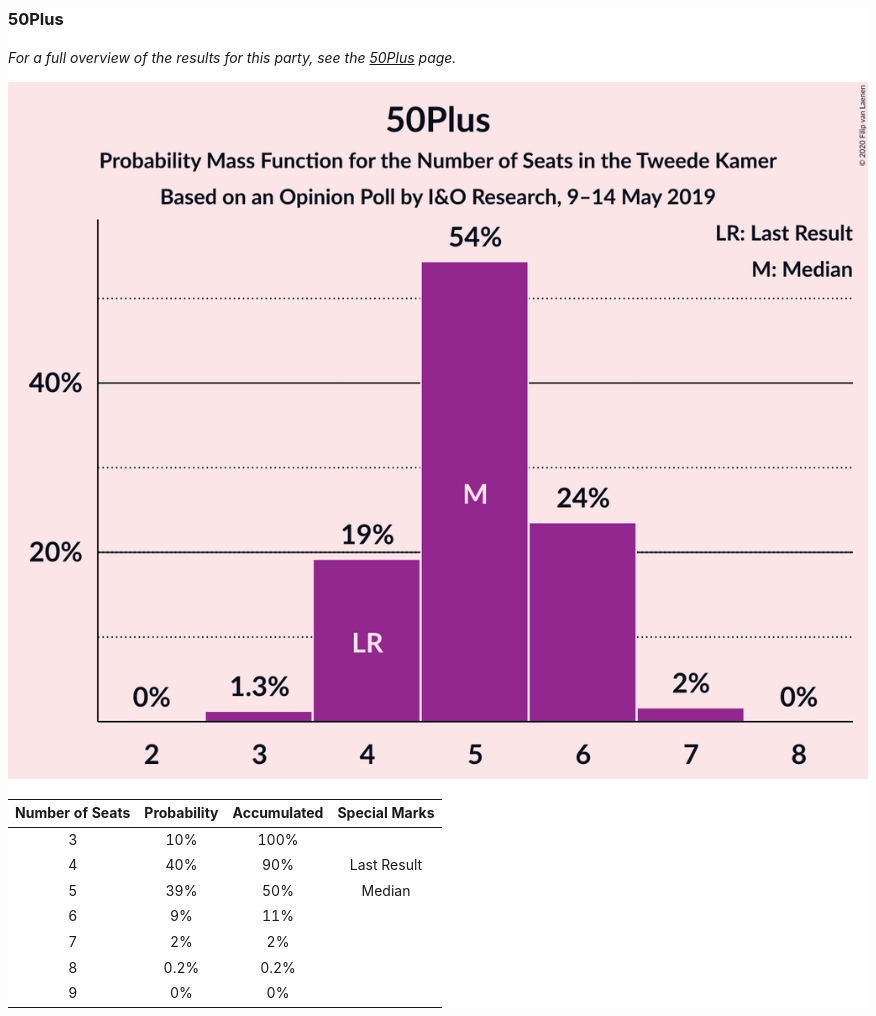 ### 50Plus

*For a full overview of the results for this party, see the [50Plus](party-50plus.html) page.*

![Graph with seats probability mass function not yet produced](2019-05-14-IOResearch-seats-pmf-50plus.png "Seats Probability Mass Function")

| Number of Seats | Probability | Accumulated | Special Marks |
|:---------------:|:-----------:|:-----------:|:-------------:|
| 3 | 10% | 100% |  |
| 4 | 40% | 90% | Last Result |
| 5 | 39% | 50% | Median |
| 6 | 9% | 11% |  |
| 7 | 2% | 2% |  |
| 8 | 0.2% | 0.2% |  |
| 9 | 0% | 0% |  |
